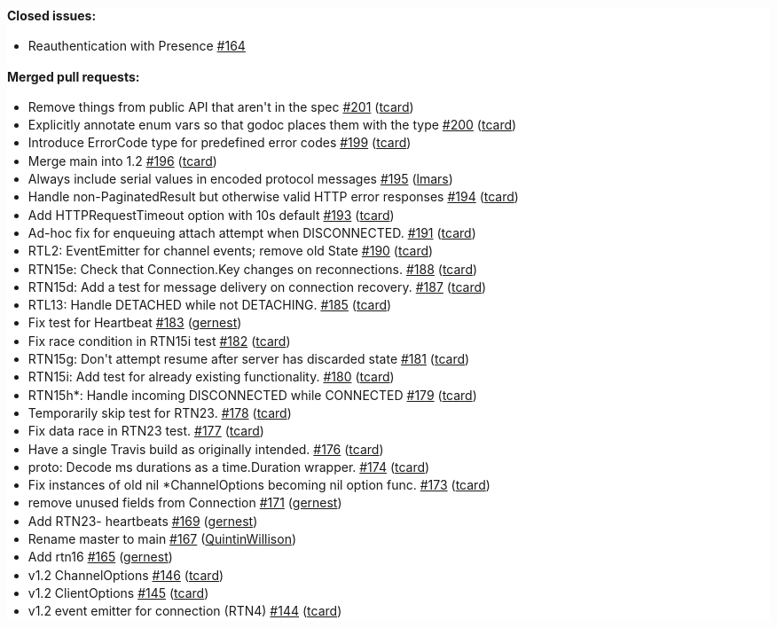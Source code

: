 **Closed issues:**

- Reauthentication with Presence [\#164](https://github.com/ably/ably-go/issues/164)

**Merged pull requests:**

- Remove things from public API that aren't in the spec [\#201](https://github.com/ably/ably-go/pull/201) ([tcard](https://github.com/tcard))
- Explicitly annotate enum vars so that godoc places them with the type [\#200](https://github.com/ably/ably-go/pull/200) ([tcard](https://github.com/tcard))
- Introduce ErrorCode type for predefined error codes [\#199](https://github.com/ably/ably-go/pull/199) ([tcard](https://github.com/tcard))
- Merge main into 1.2 [\#196](https://github.com/ably/ably-go/pull/196) ([tcard](https://github.com/tcard))
- Always include serial values in encoded protocol messages [\#195](https://github.com/ably/ably-go/pull/195) ([lmars](https://github.com/lmars))
- Handle non-PaginatedResult but otherwise valid HTTP error responses [\#194](https://github.com/ably/ably-go/pull/194) ([tcard](https://github.com/tcard))
- Add HTTPRequestTimeout option with 10s default [\#193](https://github.com/ably/ably-go/pull/193) ([tcard](https://github.com/tcard))
- Ad-hoc fix for enqueuing attach attempt when DISCONNECTED. [\#191](https://github.com/ably/ably-go/pull/191) ([tcard](https://github.com/tcard))
- RTL2: EventEmitter for channel events; remove old State [\#190](https://github.com/ably/ably-go/pull/190) ([tcard](https://github.com/tcard))
- RTN15e: Check that Connection.Key changes on reconnections. [\#188](https://github.com/ably/ably-go/pull/188) ([tcard](https://github.com/tcard))
- RTN15d: Add a test for message delivery on connection recovery. [\#187](https://github.com/ably/ably-go/pull/187) ([tcard](https://github.com/tcard))
- RTL13: Handle DETACHED while not DETACHING. [\#185](https://github.com/ably/ably-go/pull/185) ([tcard](https://github.com/tcard))
- Fix test for Heartbeat [\#183](https://github.com/ably/ably-go/pull/183) ([gernest](https://github.com/gernest))
- Fix race condition in RTN15i test [\#182](https://github.com/ably/ably-go/pull/182) ([tcard](https://github.com/tcard))
- RTN15g: Don't attempt resume after server has discarded state [\#181](https://github.com/ably/ably-go/pull/181) ([tcard](https://github.com/tcard))
- RTN15i: Add test for already existing functionality. [\#180](https://github.com/ably/ably-go/pull/180) ([tcard](https://github.com/tcard))
- RTN15h\*: Handle incoming DISCONNECTED while CONNECTED [\#179](https://github.com/ably/ably-go/pull/179) ([tcard](https://github.com/tcard))
- Temporarily skip test for RTN23. [\#178](https://github.com/ably/ably-go/pull/178) ([tcard](https://github.com/tcard))
- Fix data race in RTN23 test. [\#177](https://github.com/ably/ably-go/pull/177) ([tcard](https://github.com/tcard))
- Have a single Travis build as originally intended. [\#176](https://github.com/ably/ably-go/pull/176) ([tcard](https://github.com/tcard))
- proto: Decode ms durations as a time.Duration wrapper. [\#174](https://github.com/ably/ably-go/pull/174) ([tcard](https://github.com/tcard))
- Fix instances of old nil \*ChannelOptions becoming nil option func. [\#173](https://github.com/ably/ably-go/pull/173) ([tcard](https://github.com/tcard))
- remove unused fields from Connection [\#171](https://github.com/ably/ably-go/pull/171) ([gernest](https://github.com/gernest))
- Add RTN23- heartbeats [\#169](https://github.com/ably/ably-go/pull/169) ([gernest](https://github.com/gernest))
- Rename master to main [\#167](https://github.com/ably/ably-go/pull/167) ([QuintinWillison](https://github.com/QuintinWillison))
-  Add rtn16  [\#165](https://github.com/ably/ably-go/pull/165) ([gernest](https://github.com/gernest))
- v1.2 ChannelOptions [\#146](https://github.com/ably/ably-go/pull/146) ([tcard](https://github.com/tcard))
- v1.2 ClientOptions [\#145](https://github.com/ably/ably-go/pull/145) ([tcard](https://github.com/tcard))
- v1.2 event emitter for connection \(RTN4\) [\#144](https://github.com/ably/ably-go/pull/144) ([tcard](https://github.com/tcard))
